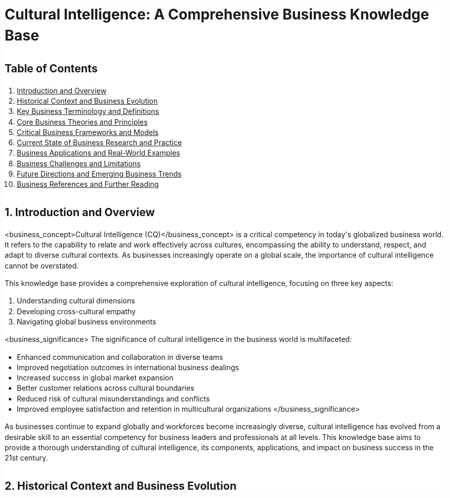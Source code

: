 # Cultural Intelligence: A Comprehensive Business Knowledge Base

## Table of Contents

1. [Introduction and Overview](#introduction-and-overview)
2. [Historical Context and Business Evolution](#historical-context-and-business-evolution)
3. [Key Business Terminology and Definitions](#key-business-terminology-and-definitions)
4. [Core Business Theories and Principles](#core-business-theories-and-principles)
5. [Critical Business Frameworks and Models](#critical-business-frameworks-and-models)
6. [Current State of Business Research and Practice](#current-state-of-business-research-and-practice)
7. [Business Applications and Real-World Examples](#business-applications-and-real-world-examples)
8. [Business Challenges and Limitations](#business-challenges-and-limitations)
9. [Future Directions and Emerging Business Trends](#future-directions-and-emerging-business-trends)
10. [Business References and Further Reading](#business-references-and-further-reading)

## 1. Introduction and Overview

<business_concept>Cultural Intelligence (CQ)</business_concept> is a critical competency in today's globalized business world. It refers to the capability to relate and work effectively across cultures, encompassing the ability to understand, respect, and adapt to diverse cultural contexts. As businesses increasingly operate on a global scale, the importance of cultural intelligence cannot be overstated.

This knowledge base provides a comprehensive exploration of cultural intelligence, focusing on three key aspects:

1. Understanding cultural dimensions
2. Developing cross-cultural empathy
3. Navigating global business environments

<business_significance>
The significance of cultural intelligence in the business world is multifaceted:

- Enhanced communication and collaboration in diverse teams
- Improved negotiation outcomes in international business dealings
- Increased success in global market expansion
- Better customer relations across cultural boundaries
- Reduced risk of cultural misunderstandings and conflicts
- Improved employee satisfaction and retention in multicultural organizations
</business_significance>

As businesses continue to expand globally and workforces become increasingly diverse, cultural intelligence has evolved from a desirable skill to an essential competency for business leaders and professionals at all levels. This knowledge base aims to provide a thorough understanding of cultural intelligence, its components, applications, and impact on business success in the 21st century.

## 2. Historical Context and Business Evolution

